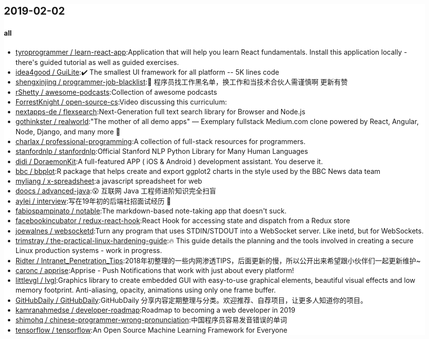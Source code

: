 ## 2019-02-02

#### all
* [tyroprogrammer / learn-react-app](https://github.com/tyroprogrammer/learn-react-app):Application that will help you learn React fundamentals. Install this application locally - there's guided tutorial as well as guided exercises.
* [idea4good / GuiLite](https://github.com/idea4good/GuiLite):✔️ The smallest UI framework for all platform -- 5K lines code
* [shengxinjing / programmer-job-blacklist](https://github.com/shengxinjing/programmer-job-blacklist):🙈 程序员找工作黑名单，换工作和当技术合伙人需谨慎啊 更新有赞
* [rShetty / awesome-podcasts](https://github.com/rShetty/awesome-podcasts):Collection of awesome podcasts
* [ForrestKnight / open-source-cs](https://github.com/ForrestKnight/open-source-cs):Video discussing this curriculum:
* [nextapps-de / flexsearch](https://github.com/nextapps-de/flexsearch):Next-Generation full text search library for Browser and Node.js
* [gothinkster / realworld](https://github.com/gothinkster/realworld):"The mother of all demo apps" — Exemplary fullstack Medium.com clone powered by React, Angular, Node, Django, and many more 🏅
* [charlax / professional-programming](https://github.com/charlax/professional-programming):A collection of full-stack resources for programmers.
* [stanfordnlp / stanfordnlp](https://github.com/stanfordnlp/stanfordnlp):Official Stanford NLP Python Library for Many Human Languages
* [didi / DoraemonKit](https://github.com/didi/DoraemonKit):A full-featured APP ( iOS & Android ) development assistant. You deserve it.
* [bbc / bbplot](https://github.com/bbc/bbplot):R package that helps create and export ggplot2 charts in the style used by the BBC News data team
* [myliang / x-spreadsheet](https://github.com/myliang/x-spreadsheet):a javascript spreadsheet for web
* [doocs / advanced-java](https://github.com/doocs/advanced-java):😮 互联网 Java 工程师进阶知识完全扫盲
* [aylei / interview](https://github.com/aylei/interview):写在19年初的后端社招面试经历 🤑
* [fabiospampinato / notable](https://github.com/fabiospampinato/notable):The markdown-based note-taking app that doesn't suck.
* [facebookincubator / redux-react-hook](https://github.com/facebookincubator/redux-react-hook):React Hook for accessing state and dispatch from a Redux store
* [joewalnes / websocketd](https://github.com/joewalnes/websocketd):Turn any program that uses STDIN/STDOUT into a WebSocket server. Like inetd, but for WebSockets.
* [trimstray / the-practical-linux-hardening-guide](https://github.com/trimstray/the-practical-linux-hardening-guide):🔥 This guide details the planning and the tools involved in creating a secure Linux production systems - work in progress.
* [Ridter / Intranet_Penetration_Tips](https://github.com/Ridter/Intranet_Penetration_Tips):2018年初整理的一些内网渗透TIPS，后面更新的慢，所以公开出来希望跟小伙伴们一起更新维护~
* [caronc / apprise](https://github.com/caronc/apprise):Apprise - Push Notifications that work with just about every platform!
* [littlevgl / lvgl](https://github.com/littlevgl/lvgl):Graphics library to create embedded GUI with easy-to-use graphical elements, beautiful visual effects and low memory footprint. Anti-aliasing, opacity, animations using only one frame buffer.
* [GitHubDaily / GitHubDaily](https://github.com/GitHubDaily/GitHubDaily):GitHubDaily 分享内容定期整理与分类。欢迎推荐、自荐项目，让更多人知道你的项目。
* [kamranahmedse / developer-roadmap](https://github.com/kamranahmedse/developer-roadmap):Roadmap to becoming a web developer in 2019
* [shimohq / chinese-programmer-wrong-pronunciation](https://github.com/shimohq/chinese-programmer-wrong-pronunciation):中国程序员容易发音错误的单词
* [tensorflow / tensorflow](https://github.com/tensorflow/tensorflow):An Open Source Machine Learning Framework for Everyone
